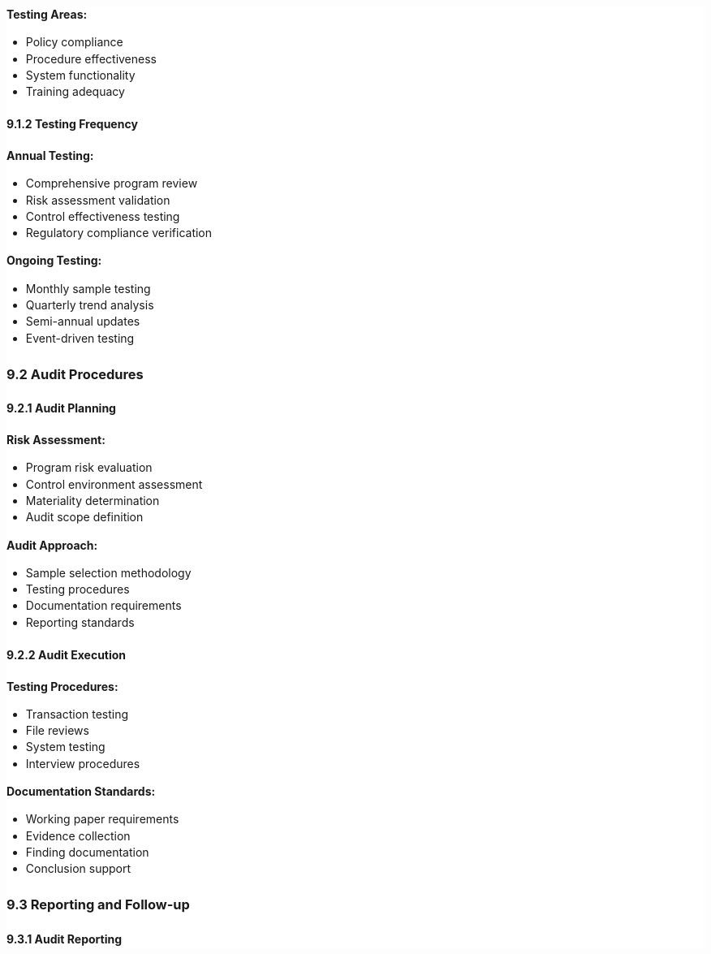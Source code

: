 **Testing Areas:**
- Policy compliance
- Procedure effectiveness
- System functionality
- Training adequacy

#### 9.1.2 Testing Frequency

**Annual Testing:**
- Comprehensive program review
- Risk assessment validation
- Control effectiveness testing
- Regulatory compliance verification

**Ongoing Testing:**
- Monthly sample testing
- Quarterly trend analysis
- Semi-annual updates
- Event-driven testing

### 9.2 Audit Procedures

#### 9.2.1 Audit Planning

**Risk Assessment:**
- Program risk evaluation
- Control environment assessment
- Materiality determination
- Audit scope definition

**Audit Approach:**
- Sample selection methodology
- Testing procedures
- Documentation requirements
- Reporting standards

#### 9.2.2 Audit Execution

**Testing Procedures:**
- Transaction testing
- File reviews
- System testing
- Interview procedures

**Documentation Standards:**
- Working paper requirements
- Evidence collection
- Finding documentation
- Conclusion support

### 9.3 Reporting and Follow-up

#### 9.3.1 Audit Reporting
